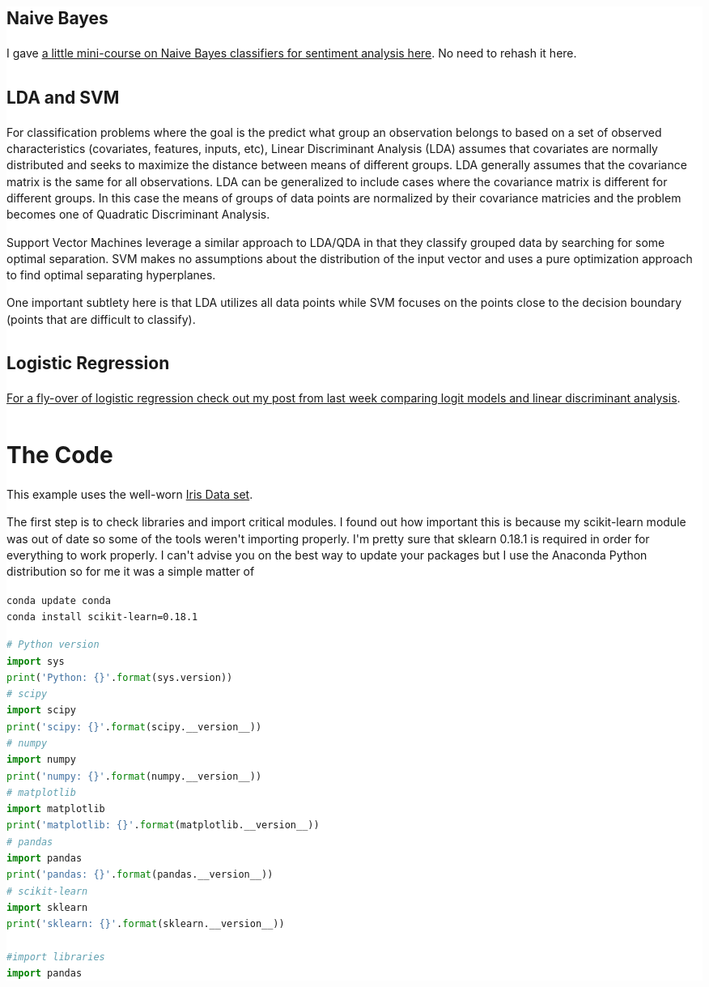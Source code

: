## Naive Bayes

I gave [a little mini-course on Naive Bayes classifiers for sentiment analysis here](https://aaronmams.github.io/Sentiment-analysis-4-naive-bayes/).  No need to rehash it here.  

## LDA and SVM

For classification problems where the goal is the predict what group an observation belongs to based on a set of observed characteristics (covariates, features, inputs, etc), Linear Discriminant Analysis (LDA) assumes that covariates are normally distributed and seeks to maximize the distance between means of different groups.  LDA generally assumes that the covariance matrix is the same for all observations.  LDA can be generalized to include cases where the covariance matrix is different for different groups.  In this case the means of groups of data points are normalized by their covariance matricies and the problem becomes one of Quadratic Discriminant Analysis.

Support Vector Machines leverage a similar approach to LDA/QDA in that they classify grouped data by searching for some optimal separation.  SVM makes no assumptions about the distribution of the input vector and uses a pure optimization approach to find optimal separating hyperplanes.

One important subtlety here is that LDA utilizes all data points while SVM focuses on the points close to the decision boundary (points that are difficult to classify).  

## Logistic Regression

[For a fly-over of logistic regression check out my post from last week comparing logit models and linear discriminant analysis](https://aaronmams.github.io/Machine-learning-and-econometrics-1/). 


# The Code

This example uses the well-worn [Iris Data set](https://archive.ics.uci.edu/ml/datasets/iris).  

The first step is to check libraries and import critical modules.  I found out how important this is because my scikit-learn module was out of date so some of the tools weren't importing properly.  I'm pretty sure that sklearn 0.18.1 is required in order for everything to work properly.  I can't advise you on the best way to update your packages but I use the Anaconda Python distribution so for me it was a simple matter of 

```bash
conda update conda
conda install scikit-learn=0.18.1
```

```python
# Python version
import sys
print('Python: {}'.format(sys.version))
# scipy
import scipy
print('scipy: {}'.format(scipy.__version__))
# numpy
import numpy
print('numpy: {}'.format(numpy.__version__))
# matplotlib
import matplotlib
print('matplotlib: {}'.format(matplotlib.__version__))
# pandas
import pandas
print('pandas: {}'.format(pandas.__version__))
# scikit-learn
import sklearn
print('sklearn: {}'.format(sklearn.__version__))

#import libraries
import pandas
```
